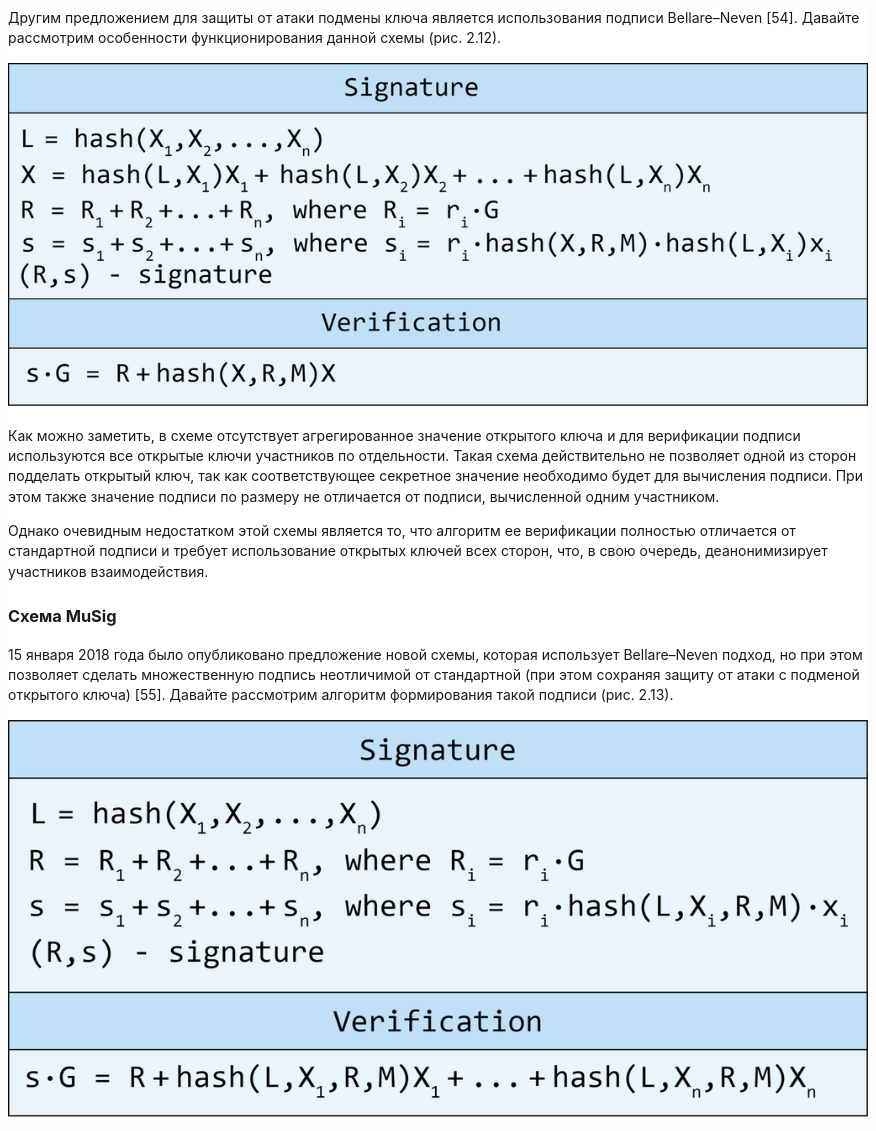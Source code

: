 Другим предложением для защиты от атаки подмены ключа является использования подписи Bellare–Neven [54]. Давайте рассмотрим особенности функционирования данной схемы (рис. 2.12).

![Рисунок 2.12 – Схема подписи Bellare–Neven](/resources/img/volume-3/2.1-Features-and-application-of-Schnorr-signatures/F-2.12-Bellare--Neven-signature-scheme.png "Рисунок 2.12 – Схема подписи Bellare–Neven")

Как можно заметить, в схеме отсутствует агрегированное значение открытого ключа и для верификации подписи используются все открытые ключи участников по отдельности. Такая схема действительно не позволяет одной из сторон подделать открытый ключ, так как соответствующее секретное значение необходимо будет для вычисления подписи. При этом также значение подписи по размеру не отличается от подписи, вычисленной одним участником.

Однако очевидным недостатком этой схемы является то, что алгоритм ее верификации полностью отличается от стандартной подписи и требует использование открытых ключей всех сторон, что, в свою очередь, деанонимизирует участников взаимодействия.


### Схема MuSig

15 января 2018 года было опубликовано предложение новой схемы, которая использует Bellare–Neven подход, но при этом позволяет сделать множественную подпись неотличимой от стандартной (при этом сохраняя защиту от атаки с подменой открытого ключа) [55]. Давайте рассмотрим алгоритм формирования такой подписи (рис. 2.13).

![Рисунок 2.13 – Схема подписи MuSig](/resources/img/volume-3/2.1-Features-and-application-of-Schnorr-signatures/F-2.13-MuSig-signature-scheme.png "Рисунок 2.13 – Схема подписи MuSig")
